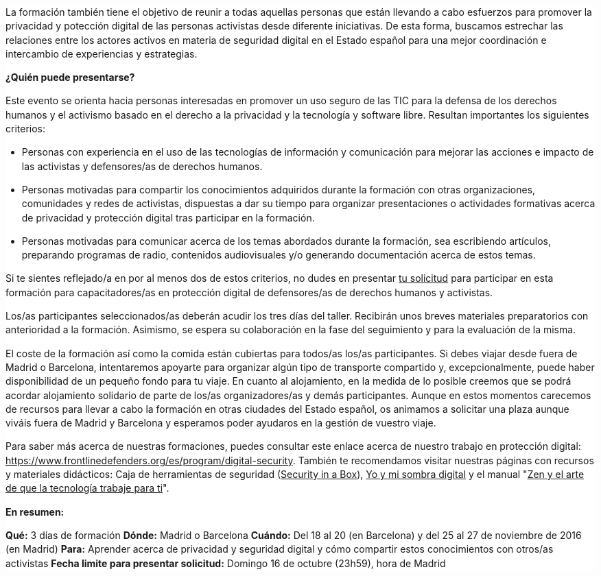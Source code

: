 La formación también tiene el objetivo de reunir a todas aquellas personas que están llevando a cabo esfuerzos para promover la privacidad y potección digital de las personas activistas desde diferente iniciativas. De esta forma, buscamos estrechar las relaciones entre los actores activos en materia de seguridad digital en el Estado español para una mejor coordinación e intercambio de experiencias y estrategias.

<strong>¿Quién puede presentarse?</strong>

Este evento se orienta hacia personas interesadas en promover un uso seguro de las TIC para la defensa de los derechos humanos y el activismo basado en el derecho a la privacidad y la tecnología y software libre. Resultan importantes los siguientes criterios:

- Personas con experiencia en el uso de las tecnologías de información y comunicación para mejorar las acciones e impacto de las activistas y defensores/as de derechos humanos.

- Personas motivadas para compartir los conocimientos adquiridos durante la formación con otras organizaciones, comunidades y redes de activistas, dispuestas a dar su tiempo para organizar presentaciones o actividades formativas acerca de privacidad y protección digital tras participar en la formación.

- Personas motivadas para comunicar acerca de los temas abordados durante la formación, sea escribiendo artículos, preparando programas de radio, contenidos audiovisuales y/o generando documentación acerca de estos temas.

Si te sientes reflejado/a en por al menos dos de estos criterios, no dudes en presentar <a href="https://secure.frontlinedefenders.org/Q/entres">tu solicitud</a> para participar en esta formación para capacitadores/as en protección digital de defensores/as de derechos humanos y activistas.

Los/as participantes seleccionados/as deberán acudir los tres días del taller. Recibirán unos breves materiales preparatorios con anterioridad a la formación. Asimismo, se espera su colaboración en la fase del seguimiento y para la evaluación de la misma.

El coste de la formación así como la comida están cubiertas para todos/as los/as participantes. Si debes viajar desde fuera de Madrid o Barcelona, intentaremos apoyarte para organizar algún tipo de transporte compartido y, excepcionalmente, puede haber disponibilidad de un pequeño fondo para tu viaje. En cuanto al alojamiento, en la medida de lo posible creemos que se podrá acordar alojamiento solidario de parte de los/as organizadores/as y demás participantes. Aunque en estos momentos carecemos de recursos para llevar a cabo la formación en otras ciudades del Estado español, os animamos a solicitar una plaza aunque viváis fuera de Madrid y Barcelona y esperamos poder ayudaros en la gestión de vuestro viaje.

Para saber más acerca de nuestras formaciones, puedes consultar este enlace acerca de nuestro trabajo en protección digital: <a href="/es/es/program/digital-security">https://www.frontlinedefenders.org/es/program/digital-security</a>. También te recomendamos visitar nuestras páginas con recursos y materiales didácticos: Caja de herramientas de seguridad (<a href="https://securityinabox.org/es">Security in a Box</a>), <a href="https://myshadow.org/es">Yo y mi sombra digital</a> y el manual "<a href="https://gendersec.tacticaltech.org/wiki/index.php/Complete_manual/es" target="_blank">Zen y el arte de que la tecnología trabaje para ti</a>".

<strong>En resumen:</strong>

<strong>Qué:</strong> 3 días de formación
<strong>Dónde:</strong> Madrid o Barcelona
<strong>Cuándo:</strong> Del 18 al 20 (en Barcelona) y del 25 al 27 de noviembre de 2016 (en Madrid)
<strong>Para:</strong> Aprender acerca de privacidad y seguridad digital y cómo compartir estos conocimientos con otros/as activistas
<strong>Fecha limite para presentar solicitud:</strong> Domingo 16 de octubre (23h59), hora de Madrid
